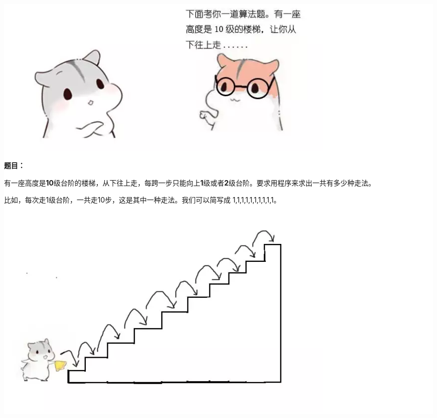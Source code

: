 



![img](漫画动态规划.assets/640-1564452967260.webp)





**题目：**



有一座高度是**10**级台阶的楼梯，从下往上走，每跨一步只能向上**1**级或者**2**级台阶。要求用程序来求出一共有多少种走法。



比如，每次走1级台阶，一共走10步，这是其中一种走法。我们可以简写成 1,1,1,1,1,1,1,1,1,1。





![img](漫画动态规划.assets/640-1564452967270.webp)
